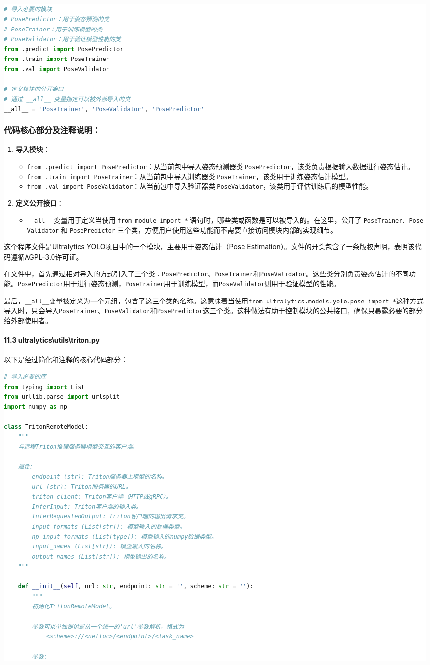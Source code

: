 ```python
# 导入必要的模块
# PosePredictor：用于姿态预测的类
# PoseTrainer：用于训练模型的类
# PoseValidator：用于验证模型性能的类
from .predict import PosePredictor
from .train import PoseTrainer
from .val import PoseValidator

# 定义模块的公开接口
# 通过 __all__ 变量指定可以被外部导入的类
__all__ = 'PoseTrainer', 'PoseValidator', 'PosePredictor'
```

### 代码核心部分及注释说明：

1. **导入模块**：
   - `from .predict import PosePredictor`：从当前包中导入姿态预测器类 `PosePredictor`，该类负责根据输入数据进行姿态估计。
   - `from .train import PoseTrainer`：从当前包中导入训练器类 `PoseTrainer`，该类用于训练姿态估计模型。
   - `from .val import PoseValidator`：从当前包中导入验证器类 `PoseValidator`，该类用于评估训练后的模型性能。

2. **定义公开接口**：
   - `__all__` 变量用于定义当使用 `from module import *` 语句时，哪些类或函数是可以被导入的。在这里，公开了 `PoseTrainer`、`PoseValidator` 和 `PosePredictor` 三个类，方便用户使用这些功能而不需要直接访问模块内部的实现细节。

这个程序文件是Ultralytics YOLO项目中的一个模块，主要用于姿态估计（Pose Estimation）。文件的开头包含了一条版权声明，表明该代码遵循AGPL-3.0许可证。

在文件中，首先通过相对导入的方式引入了三个类：`PosePredictor`、`PoseTrainer`和`PoseValidator`。这些类分别负责姿态估计的不同功能。`PosePredictor`用于进行姿态预测，`PoseTrainer`用于训练模型，而`PoseValidator`则用于验证模型的性能。

最后，`__all__`变量被定义为一个元组，包含了这三个类的名称。这意味着当使用`from ultralytics.models.yolo.pose import *`这种方式导入时，只会导入`PoseTrainer`、`PoseValidator`和`PosePredictor`这三个类。这种做法有助于控制模块的公共接口，确保只暴露必要的部分给外部使用者。

#### 11.3 ultralytics\utils\triton.py

以下是经过简化和注释的核心代码部分：

```python
# 导入必要的库
from typing import List
from urllib.parse import urlsplit
import numpy as np

class TritonRemoteModel:
    """
    与远程Triton推理服务器模型交互的客户端。

    属性:
        endpoint (str): Triton服务器上模型的名称。
        url (str): Triton服务器的URL。
        triton_client: Triton客户端（HTTP或gRPC）。
        InferInput: Triton客户端的输入类。
        InferRequestedOutput: Triton客户端的输出请求类。
        input_formats (List[str]): 模型输入的数据类型。
        np_input_formats (List[type]): 模型输入的numpy数据类型。
        input_names (List[str]): 模型输入的名称。
        output_names (List[str]): 模型输出的名称。
    """

    def __init__(self, url: str, endpoint: str = '', scheme: str = ''):
        """
        初始化TritonRemoteModel。

        参数可以单独提供或从一个统一的'url'参数解析，格式为
            <scheme>://<netloc>/<endpoint>/<task_name>

        参数:
```